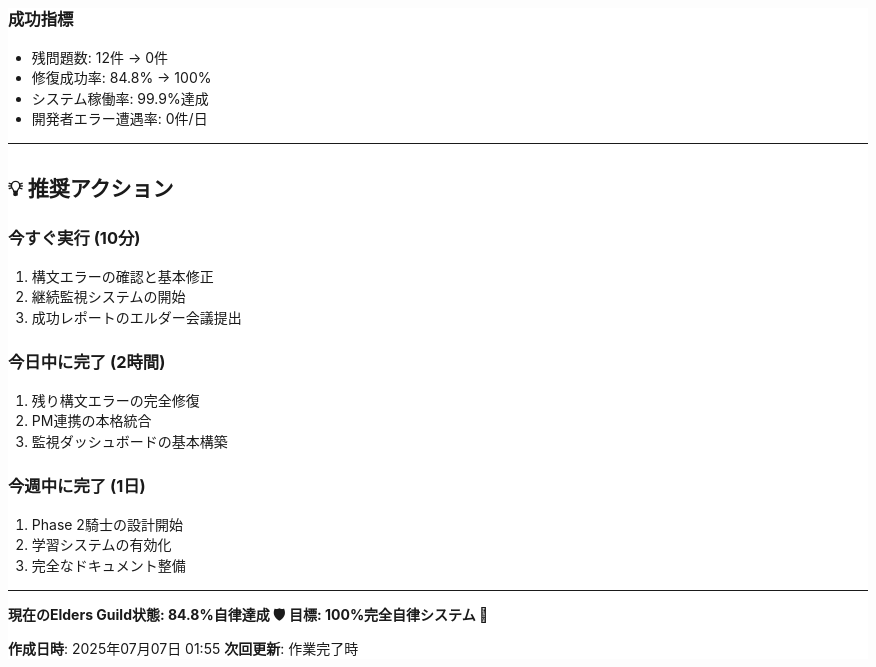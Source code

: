 ### 成功指標
- 残問題数: 12件 → 0件
- 修復成功率: 84.8% → 100%
- システム稼働率: 99.9%達成
- 開発者エラー遭遇率: 0件/日

---

## 💡 推奨アクション

### 今すぐ実行 (10分)
1. 構文エラーの確認と基本修正
2. 継続監視システムの開始
3. 成功レポートのエルダー会議提出

### 今日中に完了 (2時間)
1. 残り構文エラーの完全修復
2. PM連携の本格統合
3. 監視ダッシュボードの基本構築

### 今週中に完了 (1日)
1. Phase 2騎士の設計開始
2. 学習システムの有効化
3. 完全なドキュメント整備

---

**現在のElders Guild状態: 84.8%自律達成 🛡️**
**目標: 100%完全自律システム 🚀**

**作成日時**: 2025年07月07日 01:55
**次回更新**: 作業完了時
